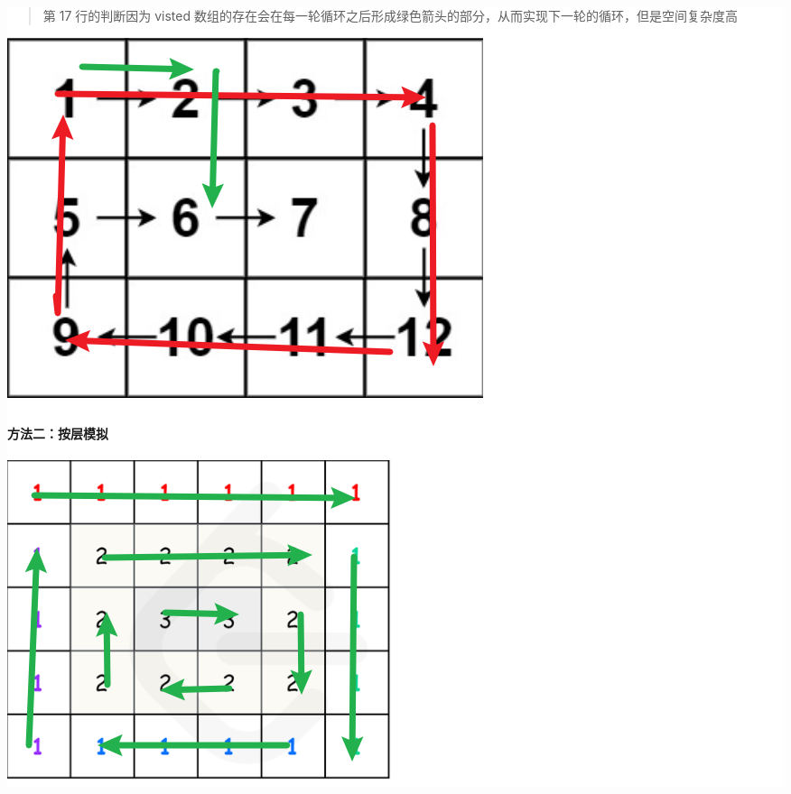 ```java
```

>   第 17 行的判断因为 visted 数组的存在会在每一轮循环之后形成绿色箭头的部分，从而实现下一轮的循环，但是空间复杂度高

![image-20240102200250776](%E5%8A%9B%E6%89%A3%E9%A2%98%E8%A7%A3.images/image-20240102200250776.png)



#### 方法二：按层模拟

![image-20240102201412601](%E5%8A%9B%E6%89%A3%E9%A2%98%E8%A7%A3.images/image-20240102201412601.png)
